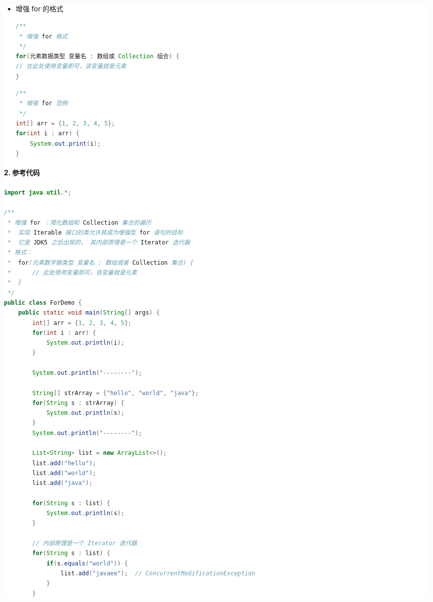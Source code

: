   
- 增强 for 的格式

  ```java
  /**
   * 增强 for 格式
   */
  for(元素数据类型 变量名 : 数组或 Collection 组合) {
  // 在此处使用变量即可，该变量就是元素
  }
  ```

  ```java
  /**
   * 增强 for 范例
   */
  int[] arr = {1, 2, 3, 4, 5};
  for(int i : arr) {
      System.out.print(i);
  }
  ```

#### 2. 参考代码

```java
import java.util.*;

/**
 * 增强 for ：简化数组和 Collection 集合的遍历
 *  实现 Iterable 接口的类允许其成为增强型 for 语句的目标
 *  它是 JDK5 之后出现的， 其内部原理是一个 Iterator 迭代器
 * 格式：
 *  for(元素数字据类型 变量名 : 数组或者 Collection 集合) {
 *      // 此处使用变量即可，该变量就是元素
 *  }
 */
public class ForDemo {
    public static void main(String[] args) {
        int[] arr = {1, 2, 3, 4, 5};
        for(int i : arr) {
            System.out.println(i);
        }

        System.out.println("--------");

        String[] strArray = {"hello", "world", "java"};
        for(String s : strArray) {
            System.out.println(s);
        }
        System.out.println("--------");

        List<String> list = new ArrayList<>();
        list.add("hello");
        list.add("world");
        list.add("java");

        for(String s : list) {
            System.out.println(s);
        }

        // 内部原理是一个 Iterator 迭代器
        for(String s : list) {
            if(s.equals("world")) {
                list.add("javaee");  // ConcurrentModificationException
            }
        }
```